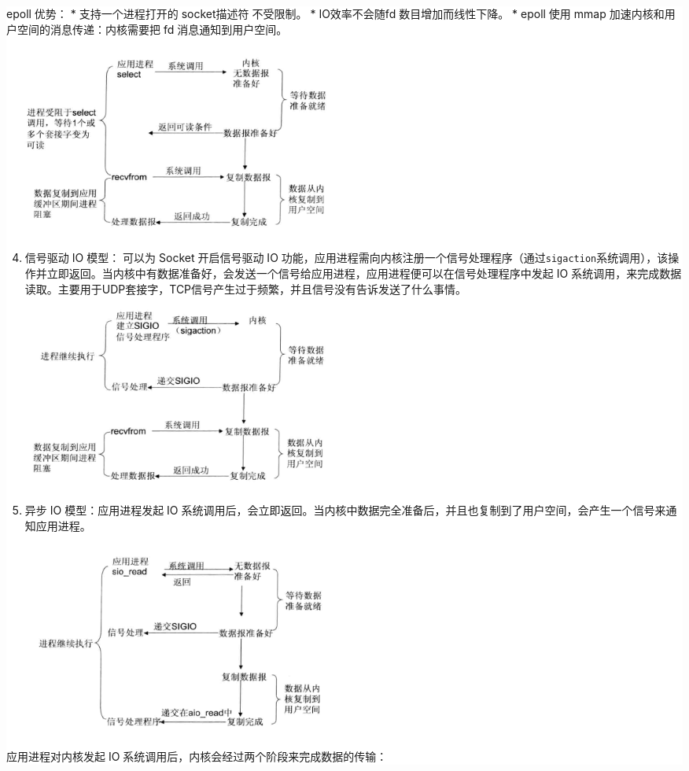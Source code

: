    epoll 优势：
    * 支持一个进程打开的 socket描述符 不受限制。
    * IO效率不会随fd 数目增加而线性下降。
    * epoll 使用 mmap 加速内核和用户空间的消息传递：内核需要把 fd 消息通知到用户空间。

   ![235](assets/235.png)

4. 信号驱动 IO 模型： 可以为 Socket 开启信号驱动 IO 功能，应用进程需向内核注册一个信号处理程序（通过`sigaction`系统调用），该操作并立即返回。当内核中有数据准备好，会发送一个信号给应用进程，应用进程便可以在信号处理程序中发起 IO 系统调用，来完成数据读取。主要用于UDP套接字，TCP信号产生过于频繁，并且信号没有告诉发送了什么事情。

   ![236](assets/236.png)

5. 异步 IO 模型：应用进程发起 IO 系统调用后，会立即返回。当内核中数据完全准备后，并且也复制到了用户空间，会产生一个信号来通知应用进程。

   ![237](assets/237.png)

应用进程对内核发起 IO 系统调用后，内核会经过两个阶段来完成数据的传输：
